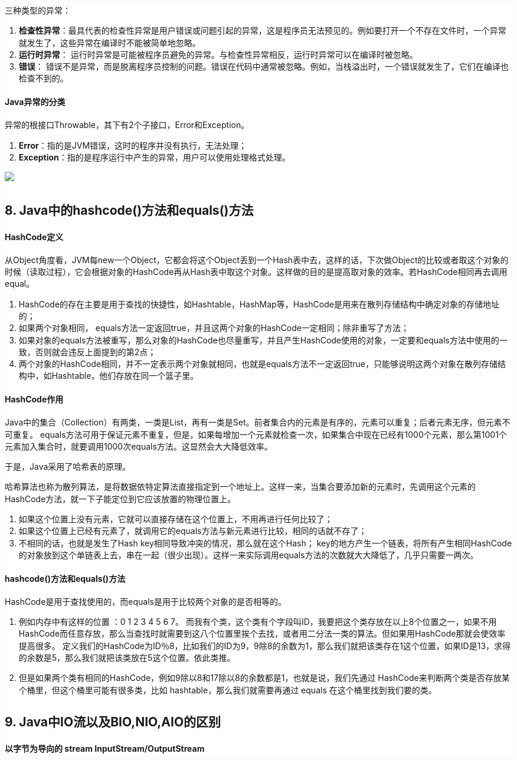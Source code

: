 三种类型的异常：

1. **检查性异常**：最具代表的检查性异常是用户错误或问题引起的异常，这是程序员无法预见的。例如要打开一个不存在文件时，一个异常就发生了，这些异常在编译时不能被简单地忽略。
2. **运行时异常**： 运行时异常是可能被程序员避免的异常。与检查性异常相反，运行时异常可以在编译时被忽略。
3. **错误**： 错误不是异常，而是脱离程序员控制的问题。错误在代码中通常被忽略。例如，当栈溢出时，一个错误就发生了，它们在编译也检查不到的。

#### Java异常的分类

异常的根接口Throwable，其下有2个子接口，Error和Exception。

1. **Error**：指的是JVM错误，这时的程序并没有执行，无法处理；
2. **Exception**：指的是程序运行中产生的异常，用户可以使用处理格式处理。

![](https://user-gold-cdn.xitu.io/2020/5/11/17203bad59fdb462?w=498&h=1024&f=jpeg&s=66888)

## 8. Java中的hashcode()方法和equals()方法

#### HashCode定义

从Object角度看，JVM每new一个Object，它都会将这个Object丢到一个Hash表中去，这样的话，下次做Object的比较或者取这个对象的时候（读取过程），它会根据对象的HashCode再从Hash表中取这个对象。这样做的目的是提高取对象的效率。若HashCode相同再去调用equal。

1. HashCode的存在主要是用于查找的快捷性，如Hashtable，HashMap等，HashCode是用来在散列存储结构中确定对象的存储地址的；
2. 如果两个对象相同， equals方法一定返回true，并且这两个对象的HashCode一定相同；除非重写了方法；
3. 如果对象的equals方法被重写，那么对象的HashCode也尽量重写，并且产生HashCode使用的对象，一定要和equals方法中使用的一致，否则就会违反上面提到的第2点；
4. 两个对象的HashCode相同，并不一定表示两个对象就相同，也就是equals方法不一定返回true，只能够说明这两个对象在散列存储结构中，如Hashtable，他们存放在同一个篮子里。

#### HashCode作用

Java中的集合（Collection）有两类，一类是List，再有一类是Set。前者集合内的元素是有序的，元素可以重复；后者元素无序，但元素不可重复。 equals方法可用于保证元素不重复，但是，如果每增加一个元素就检查一次，如果集合中现在已经有1000个元素，那么第1001个元素加入集合时，就要调用1000次equals方法。这显然会大大降低效率。

于是，Java采用了哈希表的原理。

哈希算法也称为散列算法，是将数据依特定算法直接指定到一个地址上。这样一来，当集合要添加新的元素时，先调用这个元素的HashCode方法，就一下子能定位到它应该放置的物理位置上。

1. 如果这个位置上没有元素，它就可以直接存储在这个位置上，不用再进行任何比较了；
2. 如果这个位置上已经有元素了，就调用它的equals方法与新元素进行比较，相同的话就不存了；
3. 不相同的话，也就是发生了Hash key相同导致冲突的情况，那么就在这个Hash； key的地方产生一个链表，将所有产生相同HashCode的对象放到这个单链表上去，串在一起（很少出现）。这样一来实际调用equals方法的次数就大大降低了，几乎只需要一两次。

#### hashcode()方法和equals()方法

HashCode是用于查找使用的，而equals是用于比较两个对象的是否相等的。

1. 例如内存中有这样的位置 ：0 1 2 3 4 5 6 7。
而我有个类，这个类有个字段叫ID，我要把这个类存放在以上8个位置之一，如果不用HashCode而任意存放，那么当查找时就需要到这八个位置里挨个去找，或者用二分法一类的算法。但如果用HashCode那就会使效率提高很多。 定义我们的HashCode为ID％8，比如我们的ID为9，9除8的余数为1，那么我们就把该类存在1这个位置，如果ID是13，求得的余数是5，那么我们就把该类放在5这个位置。依此类推。

2. 但是如果两个类有相同的HashCode，例如9除以8和17除以8的余数都是1，也就是说，我们先通过 HashCode来判断两个类是否存放某个桶里，但这个桶里可能有很多类，比如 hashtable，那么我们就需要再通过 equals 在这个桶里找到我们要的类。

## 9. Java中IO流以及BIO,NIO,AIO的区别

#### 以字节为导向的 stream InputStream/OutputStream
